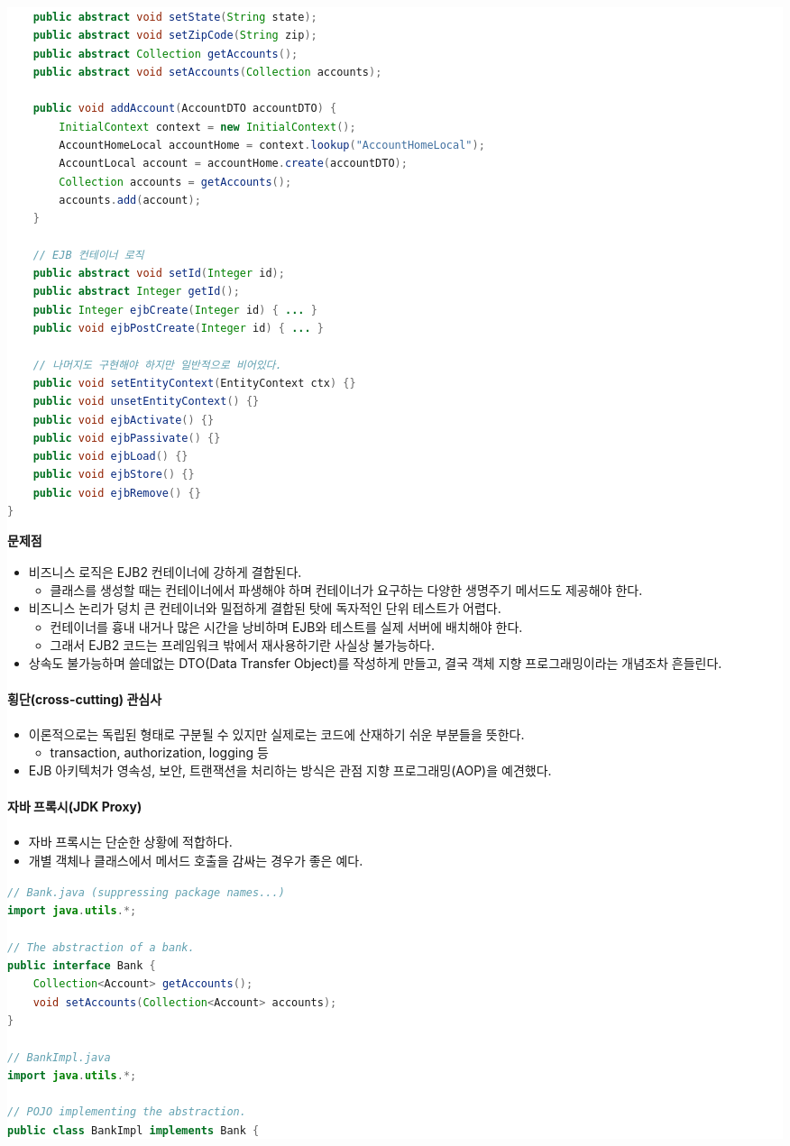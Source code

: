 ```java
    public abstract void setState(String state);
    public abstract void setZipCode(String zip);
    public abstract Collection getAccounts();
    public abstract void setAccounts(Collection accounts);

    public void addAccount(AccountDTO accountDTO) {
        InitialContext context = new InitialContext();
        AccountHomeLocal accountHome = context.lookup("AccountHomeLocal");
        AccountLocal account = accountHome.create(accountDTO);
        Collection accounts = getAccounts();
        accounts.add(account);
    }

    // EJB 컨테이너 로직
    public abstract void setId(Integer id);
    public abstract Integer getId();
    public Integer ejbCreate(Integer id) { ... }
    public void ejbPostCreate(Integer id) { ... }

    // 나머지도 구현해야 하지만 일반적으로 비어있다.
    public void setEntityContext(EntityContext ctx) {}
    public void unsetEntityContext() {}
    public void ejbActivate() {}
    public void ejbPassivate() {}
    public void ejbLoad() {}
    public void ejbStore() {}
    public void ejbRemove() {}
}
```

**문제점**

- 비즈니스 로직은 EJB2 컨테이너에 강하게 결합된다.
  - 클래스를 생성할 때는 컨테이너에서 파생해야 하며 컨테이너가 요구하는 다양한 생명주기 메서드도 제공해야 한다.
- 비즈니스 논리가 덩치 큰 컨테이너와 밀접하게 결합된 탓에 독자적인 단위 테스트가 어렵다.
  - 컨테이너를 흉내 내거나 많은 시간을 낭비하며 EJB와 테스트를 실제 서버에 배치해야 한다.
  - 그래서 EJB2 코드는 프레임워크 밖에서 재사용하기란 사실상 불가능하다.
- 상속도 불가능하며 쓸데없는 DTO(Data Transfer Object)를 작성하게 만들고, 결국 객체 지향 프로그래밍이라는 개념조차 흔들린다.

#### 횡단(cross-cutting) 관심사

- 이론적으로는 독립된 형태로 구분될 수 있지만 실제로는 코드에 산재하기 쉬운 부분들을 뜻한다.
  - transaction, authorization, logging 등
- EJB 아키텍처가 영속성, 보안, 트랜잭션을 처리하는 방식은 관점 지향 프로그래밍(AOP)을 예견했다.

#### 자바 프록시(JDK Proxy)

- 자바 프록시는 단순한 상황에 적합하다.
- 개별 객체나 클래스에서 메서드 호출을 감싸는 경우가 좋은 예다.

```java
// Bank.java (suppressing package names...)
import java.utils.*;

// The abstraction of a bank.
public interface Bank {
    Collection<Account> getAccounts();
    void setAccounts(Collection<Account> accounts);
}

// BankImpl.java
import java.utils.*;

// POJO implementing the abstraction.
public class BankImpl implements Bank {
```